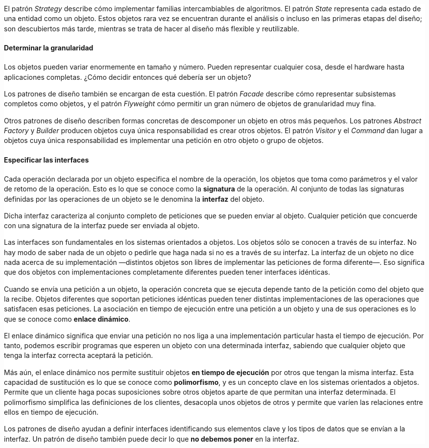 El patrón *Strategy* describe cómo implementar familias intercambiables de algoritmos. El patrón *State* representa cada estado de una entidad como un objeto. Estos objetos rara vez se encuentran durante el análisis o incluso en las primeras etapas del diseño; son descubiertos más tarde, mientras se trata de hacer al diseño más flexible y reutilizable.

#### Determinar la granularidad

Los objetos pueden variar enormemente en tamaño y número. Pueden representar cualquier cosa, desde el hardware hasta aplicaciones completas. ¿Cómo decidir entonces qué debería ser un objeto?

Los patrones de diseño también se encargan de esta cuestión. El patrón *Facade* describe cómo representar subsistemas completos como objetos, y el patrón *Flyweight* cómo permitir un gran número de objetos de granularidad muy fina.

Otros patrones de diseño describen formas concretas de descomponer un objeto en otros más pequeños. Los patrones *Abstract Factory* y *Builder* producen objetos cuya única responsabilidad es crear otros objetos. El patrón *Visitor* y el *Command* dan lugar a objetos cuya única responsabilidad es implementar una petición en otro objeto o grupo de objetos.

#### Especificar las interfaces

Cada operación declarada por un objeto especifica el nombre de la operación, los objetos que toma como parámetros y el valor de retomo de la operación. Esto es lo que se conoce como la **signatura** de la operación. Al conjunto de todas las signaturas definidas por las operaciones de un objeto se le denomina la **interfaz** del objeto.

Dicha interfaz caracteriza al conjunto completo de peticiones que se pueden enviar al objeto. Cualquier petición que concuerde con una signatura de la interfaz puede ser enviada al objeto.

Las interfaces son fundamentales en los sistemas orientados a objetos. Los objetos sólo se conocen a través de su interfaz. No hay modo de saber nada de un objeto o pedirle que haga nada si no es a través de su interfaz. La interfaz de un objeto no dice nada acerca de su implementación —distintos objetos son libres de implementar las peticiones de forma diferente—. Eso significa que dos objetos con implementaciones completamente diferentes pueden tener interfaces idénticas.

Cuando se envía una petición a un objeto, la operación concreta que se ejecuta depende tanto de la petición como del objeto que la recibe. Objetos diferentes que soportan peticiones idénticas pueden tener distintas implementaciones de las operaciones que satisfacen esas peticiones. La asociación en tiempo de ejecución entre una petición a un objeto y una de sus operaciones es lo que se conoce como **enlace dinámico**.

El enlace dinámico significa que enviar una petición no nos liga a una implementación particular hasta el tiempo de ejecución. Por tanto, podemos escribir programas que esperen un objeto con una determinada interfaz, sabiendo que cualquier objeto que tenga la interfaz correcta aceptará la petición.

Más aún, el enlace dinámico nos permite sustituir objetos __en tiempo de ejecución__ por otros que tengan la misma interfaz. Esta capacidad de sustitución es lo que se conoce como **polimorfismo**, y es un concepto clave en los sistemas orientados a objetos. Permite que un cliente haga pocas suposiciones sobre otros objetos aparte de que permitan una interfaz determinada. El polimorfismo simplifica las definiciones de los clientes, desacopla unos objetos de otros y permite que varíen las relaciones entre ellos en tiempo de ejecución.

Los patrones de diseño ayudan a definir interfaces identificando sus elementos clave y los tipos de datos que se envían a la interfaz. Un patrón de diseño también puede decir lo
que __no debemos poner__ en la interfaz.
